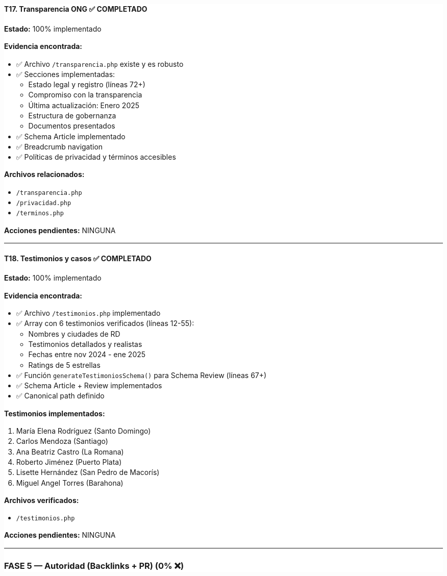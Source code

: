 #### T17. Transparencia ONG ✅ COMPLETADO
**Estado:** 100% implementado

**Evidencia encontrada:**
- ✅ Archivo `/transparencia.php` existe y es robusto
- ✅ Secciones implementadas:
  - Estado legal y registro (líneas 72+)
  - Compromiso con la transparencia
  - Última actualización: Enero 2025
  - Estructura de gobernanza
  - Documentos presentados
- ✅ Schema Article implementado
- ✅ Breadcrumb navigation
- ✅ Políticas de privacidad y términos accesibles

**Archivos relacionados:**
- `/transparencia.php`
- `/privacidad.php`
- `/terminos.php`

**Acciones pendientes:** NINGUNA

---

#### T18. Testimonios y casos ✅ COMPLETADO
**Estado:** 100% implementado

**Evidencia encontrada:**
- ✅ Archivo `/testimonios.php` implementado
- ✅ Array con 6 testimonios verificados (líneas 12-55):
  - Nombres y ciudades de RD
  - Testimonios detallados y realistas
  - Fechas entre nov 2024 - ene 2025
  - Ratings de 5 estrellas
- ✅ Función `generateTestimoniosSchema()` para Schema Review (líneas 67+)
- ✅ Schema Article + Review implementados
- ✅ Canonical path definido

**Testimonios implementados:**
1. María Elena Rodríguez (Santo Domingo)
2. Carlos Mendoza (Santiago)
3. Ana Beatriz Castro (La Romana)
4. Roberto Jiménez (Puerto Plata)
5. Lisette Hernández (San Pedro de Macorís)
6. Miguel Angel Torres (Barahona)

**Archivos verificados:**
- `/testimonios.php`

**Acciones pendientes:** NINGUNA

---

### FASE 5 — Autoridad (Backlinks + PR) (0% ❌)
